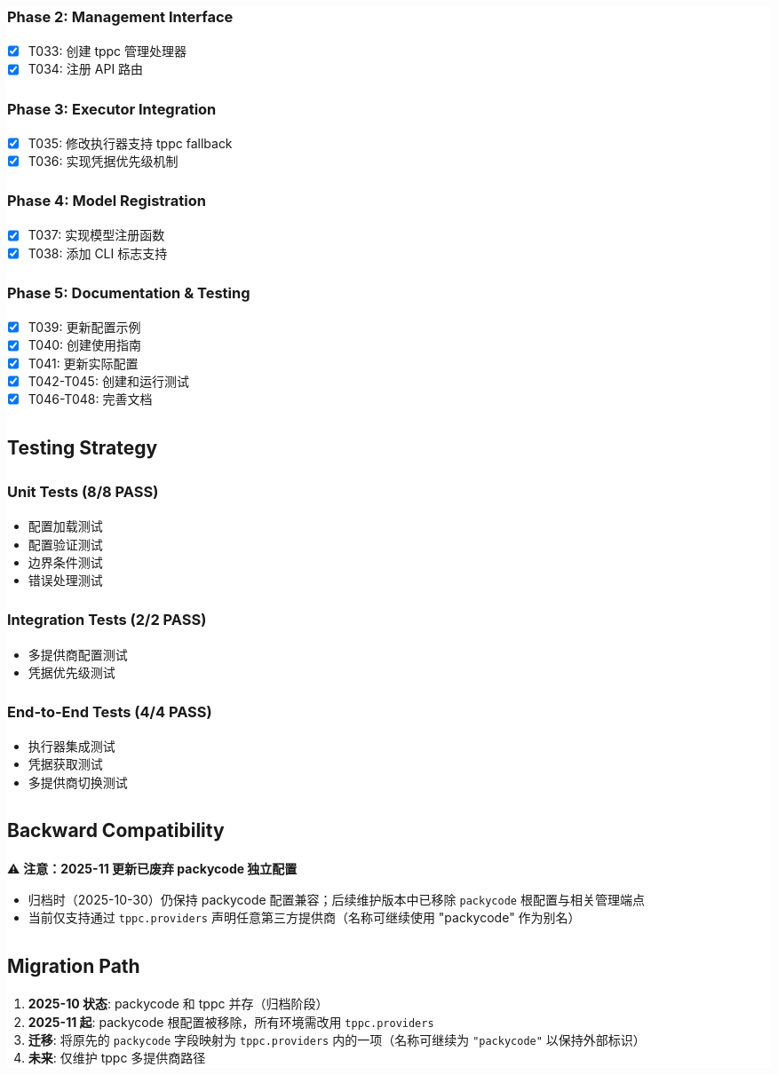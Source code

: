 ### Phase 2: Management Interface
- [x] T033: 创建 tppc 管理处理器
- [x] T034: 注册 API 路由

### Phase 3: Executor Integration
- [x] T035: 修改执行器支持 tppc fallback
- [x] T036: 实现凭据优先级机制

### Phase 4: Model Registration
- [x] T037: 实现模型注册函数
- [x] T038: 添加 CLI 标志支持

### Phase 5: Documentation & Testing
- [x] T039: 更新配置示例
- [x] T040: 创建使用指南
- [x] T041: 更新实际配置
- [x] T042-T045: 创建和运行测试
- [x] T046-T048: 完善文档

## Testing Strategy

### Unit Tests (8/8 PASS)
- 配置加载测试
- 配置验证测试
- 边界条件测试
- 错误处理测试

### Integration Tests (2/2 PASS)
- 多提供商配置测试
- 凭据优先级测试

### End-to-End Tests (4/4 PASS)
- 执行器集成测试
- 凭据获取测试
- 多提供商切换测试

## Backward Compatibility

⚠️ **注意：2025-11 更新已废弃 packycode 独立配置**
- 归档时（2025-10-30）仍保持 packycode 配置兼容；后续维护版本中已移除 `packycode` 根配置与相关管理端点
- 当前仅支持通过 `tppc.providers` 声明任意第三方提供商（名称可继续使用 "packycode" 作为别名）

## Migration Path

1. **2025-10 状态**: packycode 和 tppc 并存（归档阶段）
2. **2025-11 起**: packycode 根配置被移除，所有环境需改用 `tppc.providers`
3. **迁移**: 将原先的 `packycode` 字段映射为 `tppc.providers` 内的一项（名称可继续为 `"packycode"` 以保持外部标识）
4. **未来**: 仅维护 tppc 多提供商路径
